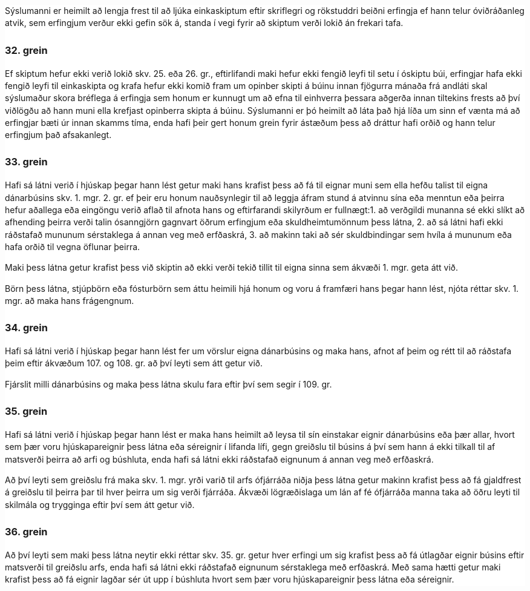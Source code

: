 Sýslumanni er heimilt að lengja frest til að ljúka einkaskiptum eftir skriflegri og rökstuddri beiðni erfingja ef hann telur óviðráðanleg atvik, sem erfingjum verður ekki gefin sök á, standa í vegi fyrir að skiptum verði lokið án frekari tafa.

### 32. grein

Ef skiptum hefur ekki verið lokið skv. 25. eða 26. gr., eftirlifandi maki hefur ekki fengið leyfi til setu í óskiptu búi, erfingjar hafa ekki fengið leyfi til einkaskipta og krafa hefur ekki komið fram um opinber skipti á búinu innan fjögurra mánaða frá andláti skal sýslumaður skora bréflega á erfingja sem honum er kunnugt um að efna til einhverra þessara aðgerða innan tiltekins frests að því viðlögðu að hann muni ella krefjast opinberra skipta á búinu. Sýslumanni er þó heimilt að láta það hjá líða um sinn ef vænta má að erfingjar bæti úr innan skamms tíma, enda hafi þeir gert honum grein fyrir ástæðum þess að dráttur hafi orðið og hann telur erfingjum það afsakanlegt.

### 33. grein

Hafi sá látni verið í hjúskap þegar hann lést getur maki hans krafist þess að fá til eignar muni sem ella hefðu talist til eigna dánarbúsins skv. 1. mgr. 2. gr. ef þeir eru honum nauðsynlegir til að leggja áfram stund á atvinnu sína eða menntun eða þeirra hefur aðallega eða eingöngu verið aflað til afnota hans og eftirfarandi skilyrðum er fullnægt:1. að verðgildi munanna sé ekki slíkt að afhending þeirra verði talin ósanngjörn gagnvart öðrum erfingjum eða skuldheimtumönnum þess látna,
2. að sá látni hafi ekki ráðstafað mununum sérstaklega á annan veg með erfðaskrá,
3. að makinn taki að sér skuldbindingar sem hvíla á mununum eða hafa orðið til vegna öflunar þeirra.

Maki þess látna getur krafist þess við skiptin að ekki verði tekið tillit til eigna sinna sem ákvæði 1. mgr. geta átt við.

Börn þess látna, stjúpbörn eða fósturbörn sem áttu heimili hjá honum og voru á framfæri hans þegar hann lést, njóta réttar skv. 1. mgr. að maka hans frágengnum.

### 34. grein

Hafi sá látni verið í hjúskap þegar hann lést fer um vörslur eigna dánarbúsins og maka hans, afnot af þeim og rétt til að ráðstafa þeim eftir ákvæðum 107. og 108. gr. að því leyti sem átt getur við.

Fjárslit milli dánarbúsins og maka þess látna skulu fara eftir því sem segir í 109. gr.

### 35. grein

Hafi sá látni verið í hjúskap þegar hann lést er maka hans heimilt að leysa til sín einstakar eignir dánarbúsins eða þær allar, hvort sem þær voru hjúskapareignir þess látna eða séreignir í lifanda lífi, gegn greiðslu til búsins á því sem hann á ekki tilkall til af matsverði þeirra að arfi og búshluta, enda hafi sá látni ekki ráðstafað eignunum á annan veg með erfðaskrá.

Að því leyti sem greiðslu frá maka skv. 1. mgr. yrði varið til arfs ófjárráða niðja þess látna getur makinn krafist þess að fá gjaldfrest á greiðslu til þeirra þar til hver þeirra um sig verði fjárráða. Ákvæði lögræðislaga um lán af fé ófjárráða manna taka að öðru leyti til skilmála og trygginga eftir því sem átt getur við.

### 36. grein

Að því leyti sem maki þess látna neytir ekki réttar skv. 35. gr. getur hver erfingi um sig krafist þess að fá útlagðar eignir búsins eftir matsverði til greiðslu arfs, enda hafi sá látni ekki ráðstafað eignunum sérstaklega með erfðaskrá. Með sama hætti getur maki krafist þess að fá eignir lagðar sér út upp í búshluta hvort sem þær voru hjúskapareignir þess látna eða séreignir.
